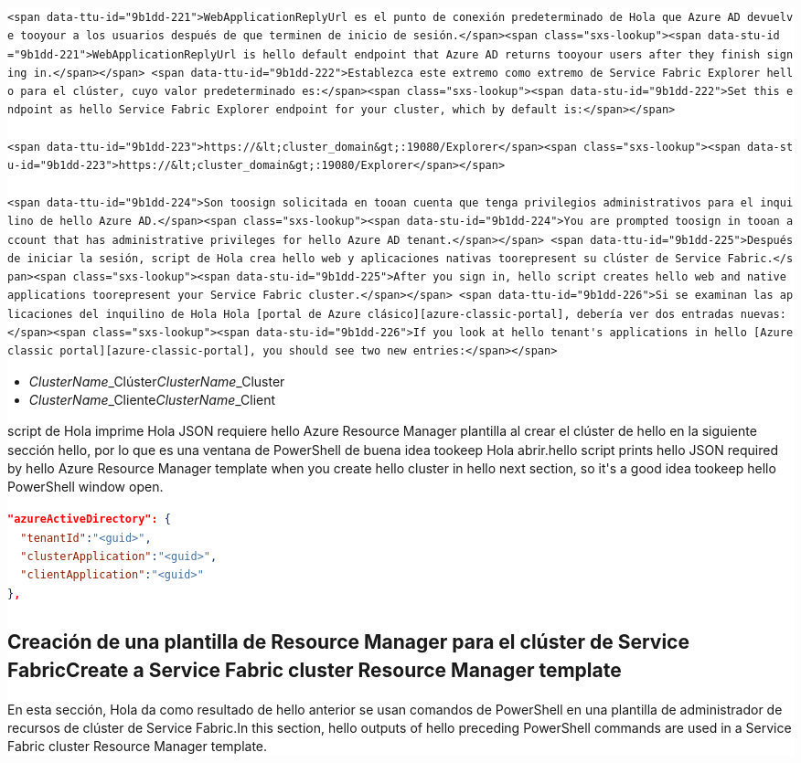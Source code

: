     <span data-ttu-id="9b1dd-221">WebApplicationReplyUrl es el punto de conexión predeterminado de Hola que Azure AD devuelve tooyour a los usuarios después de que terminen de inicio de sesión.</span><span class="sxs-lookup"><span data-stu-id="9b1dd-221">WebApplicationReplyUrl is hello default endpoint that Azure AD returns tooyour users after they finish signing in.</span></span> <span data-ttu-id="9b1dd-222">Establezca este extremo como extremo de Service Fabric Explorer hello para el clúster, cuyo valor predeterminado es:</span><span class="sxs-lookup"><span data-stu-id="9b1dd-222">Set this endpoint as hello Service Fabric Explorer endpoint for your cluster, which by default is:</span></span>

    <span data-ttu-id="9b1dd-223">https://&lt;cluster_domain&gt;:19080/Explorer</span><span class="sxs-lookup"><span data-stu-id="9b1dd-223">https://&lt;cluster_domain&gt;:19080/Explorer</span></span>

    <span data-ttu-id="9b1dd-224">Son toosign solicitada en tooan cuenta que tenga privilegios administrativos para el inquilino de hello Azure AD.</span><span class="sxs-lookup"><span data-stu-id="9b1dd-224">You are prompted toosign in tooan account that has administrative privileges for hello Azure AD tenant.</span></span> <span data-ttu-id="9b1dd-225">Después de iniciar la sesión, script de Hola crea hello web y aplicaciones nativas toorepresent su clúster de Service Fabric.</span><span class="sxs-lookup"><span data-stu-id="9b1dd-225">After you sign in, hello script creates hello web and native applications toorepresent your Service Fabric cluster.</span></span> <span data-ttu-id="9b1dd-226">Si se examinan las aplicaciones del inquilino de Hola Hola [portal de Azure clásico][azure-classic-portal], debería ver dos entradas nuevas:</span><span class="sxs-lookup"><span data-stu-id="9b1dd-226">If you look at hello tenant's applications in hello [Azure classic portal][azure-classic-portal], you should see two new entries:</span></span>

   * <span data-ttu-id="9b1dd-227">*ClusterName*\_Clúster</span><span class="sxs-lookup"><span data-stu-id="9b1dd-227">*ClusterName*\_Cluster</span></span>
   * <span data-ttu-id="9b1dd-228">*ClusterName*\_Cliente</span><span class="sxs-lookup"><span data-stu-id="9b1dd-228">*ClusterName*\_Client</span></span>

   <span data-ttu-id="9b1dd-229">script de Hola imprime Hola JSON requiere hello Azure Resource Manager plantilla al crear el clúster de hello en la siguiente sección hello, por lo que es una ventana de PowerShell de buena idea tookeep Hola abrir.</span><span class="sxs-lookup"><span data-stu-id="9b1dd-229">hello script prints hello JSON required by hello Azure Resource Manager template when you create hello cluster in hello next section, so it's a good idea tookeep hello PowerShell window open.</span></span>

```json
"azureActiveDirectory": {
  "tenantId":"<guid>",
  "clusterApplication":"<guid>",
  "clientApplication":"<guid>"
},
```

## <a name="create-a-service-fabric-cluster-resource-manager-template"></a><span data-ttu-id="9b1dd-230">Creación de una plantilla de Resource Manager para el clúster de Service Fabric</span><span class="sxs-lookup"><span data-stu-id="9b1dd-230">Create a Service Fabric cluster Resource Manager template</span></span>
<span data-ttu-id="9b1dd-231">En esta sección, Hola da como resultado de hello anterior se usan comandos de PowerShell en una plantilla de administrador de recursos de clúster de Service Fabric.</span><span class="sxs-lookup"><span data-stu-id="9b1dd-231">In this section, hello outputs of hello preceding PowerShell commands are used in a Service Fabric cluster Resource Manager template.</span></span>


[azure-classic-portal]: https://manage.windowsazure.com
[service-fabric-rp-helpers]: https://github.com/ChackDan/Service-Fabric/tree/master/Scripts/ServiceFabricRPHelpers
[service-fabric-cluster-security]: service-fabric-cluster-security.md
[active-directory-howto-tenant]: ../active-directory/active-directory-howto-tenant.md
[service-fabric-visualizing-your-cluster]: service-fabric-visualizing-your-cluster.md
[service-fabric-manage-application-in-visual-studio]: service-fabric-manage-application-in-visual-studio.md
[azure-quickstart-templates]: https://github.com/Azure/azure-quickstart-templates
[service-fabric-secure-cluster-5-node-1-nodetype]: https://github.com/Azure/azure-quickstart-templates/blob/master/service-fabric-secure-cluster-5-node-1-nodetype/
[resource-group-template-deploy]: https://azure.microsoft.com/documentation/articles/resource-group-template-deploy/
[x509-certificates-and-service-fabric]: service-fabric-cluster-security.md#x509-certificates-and-service-fabric
[cluster-security-arm-dependency-map]: ./media/service-fabric-cluster-creation-via-arm/cluster-security-arm-dependency-map.png
[cluster-security-cert-installation]: ./media/service-fabric-cluster-creation-via-arm/cluster-security-cert-installation.png
[assign-users-to-roles-button]: ./media/service-fabric-cluster-creation-via-arm/assign-users-to-roles-button.png
[assign-users-to-roles-dialog]: ./media/service-fabric-cluster-creation-via-arm/assign-users-to-roles.png
[sfx-select-certificate-dialog]: ./media/service-fabric-cluster-creation-via-arm/sfx-select-certificate-dialog.png
[sfx-reply-address-not-match]: ./media/service-fabric-cluster-creation-via-arm/sfx-reply-address-not-match.png
[web-application-reply-url]: ./media/service-fabric-cluster-creation-via-arm/web-application-reply-url.png